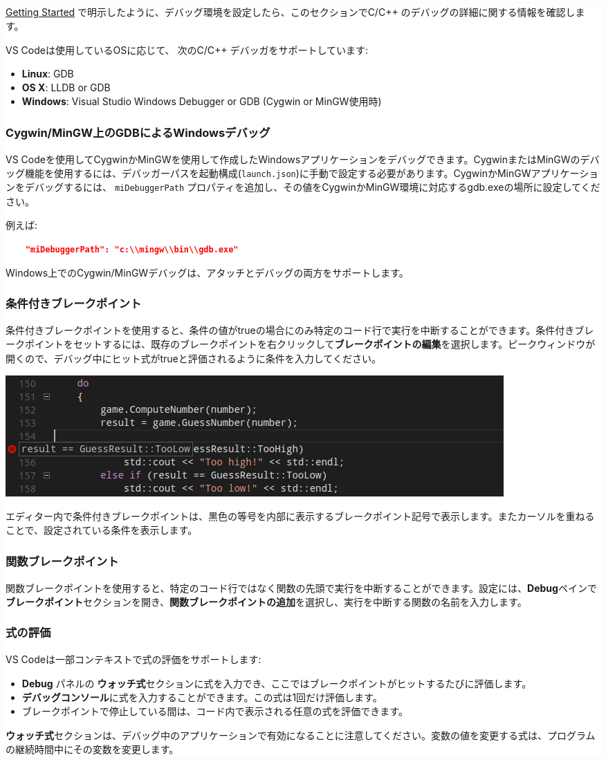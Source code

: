 [Getting Started](/docs/languages/cpp.md#getting-started) で明示したように、デバッグ環境を設定したら、このセクションでC/C++ のデバッグの詳細に関する情報を確認します。

VS Codeは使用しているOSに応じて、 次のC/C++ デバッガをサポートしています:

* **Linux**: GDB
* **OS X**: LLDB or GDB
* **Windows**: Visual Studio Windows Debugger or GDB (Cygwin or MinGW使用時)

### Cygwin/MinGW上のGDBによるWindowsデバッグ <a name="debug_windows_gdb"></a>

VS Codeを使用してCygwinかMinGWを使用して作成したWindowsアプリケーションをデバッグできます。CygwinまたはMinGWのデバッグ機能を使用するには、デバッガーパスを起動構成(`launch.json`)に手動で設定する必要があります。CygwinかMinGWアプリケーションをデバッグするには、 `miDebuggerPath` プロパティを追加し、その値をCygwinかMinGW環境に対応するgdb.exeの場所に設定してください。

例えば:

```json
    "miDebuggerPath": "c:\\mingw\\bin\\gdb.exe"
```

Windows上でのCygwin/MinGWデバッグは、アタッチとデバッグの両方をサポートします。

### 条件付きブレークポイント

条件付きブレークポイントを使用すると、条件の値がtrueの場合にのみ特定のコード行で実行を中断することができます。条件付きブレークポイントをセットするには、既存のブレークポイントを右クリックして**ブレークポイントの編集**を選択します。ピークウィンドウが開くので、デバッグ中にヒット式がtrueと評価されるように条件を入力してください。

![A conditional break](images/cpp/condbreak.png)

エディター内で条件付きブレークポイントは、黒色の等号を内部に表示するブレークポイント記号で表示します。またカーソルを重ねることで、設定されている条件を表示します。

### 関数ブレークポイント

関数ブレークポイントを使用すると、特定のコード行ではなく関数の先頭で実行を中断することができます。設定には、**Debug**ペインで**ブレークポイント**セクションを開き、**関数ブレークポイントの追加**を選択し、実行を中断する関数の名前を入力します。

### 式の評価

VS Codeは一部コンテキストで式の評価をサポートします:

* **Debug** パネルの **ウォッチ式**セクションに式を入力でき、ここではブレークポイントがヒットするたびに評価します。
* **デバッグコンソール**に式を入力することができます。この式は1回だけ評価します。
* ブレークポイントで停止している間は、コード内で表示される任意の式を評価できます。

**ウォッチ式**セクションは、デバッグ中のアプリケーションで有効になることに注意してください。変数の値を変更する式は、プログラムの継続時間中にその変数を変更します。
